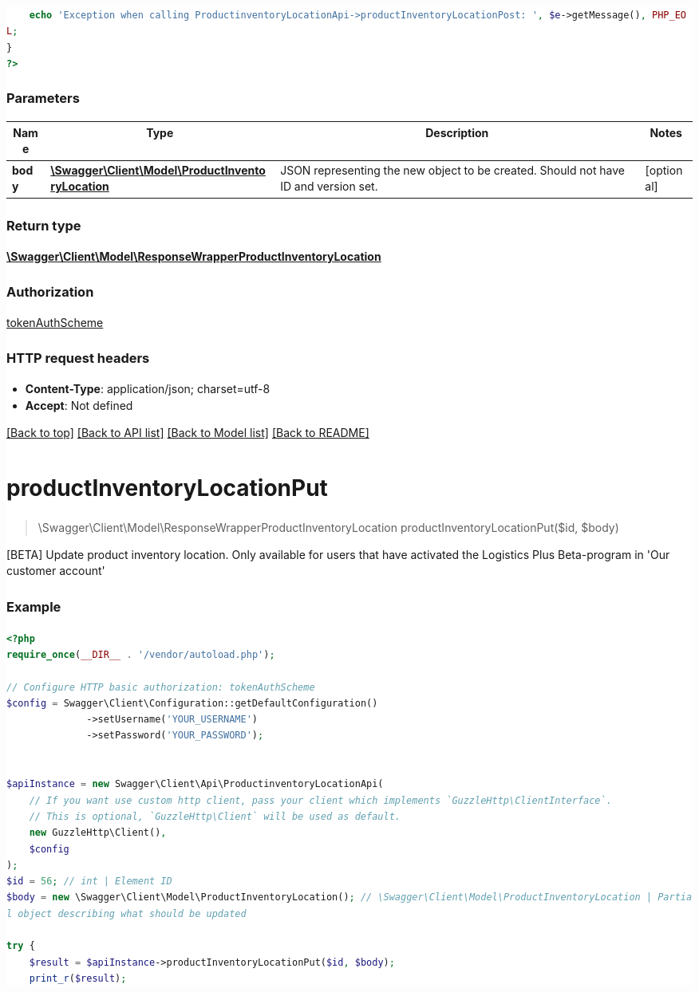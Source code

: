 ```php
    echo 'Exception when calling ProductinventoryLocationApi->productInventoryLocationPost: ', $e->getMessage(), PHP_EOL;
}
?>
```

### Parameters

Name | Type | Description  | Notes
------------- | ------------- | ------------- | -------------
 **body** | [**\Swagger\Client\Model\ProductInventoryLocation**](../Model/ProductInventoryLocation.md)| JSON representing the new object to be created. Should not have ID and version set. | [optional]

### Return type

[**\Swagger\Client\Model\ResponseWrapperProductInventoryLocation**](../Model/ResponseWrapperProductInventoryLocation.md)

### Authorization

[tokenAuthScheme](../../README.md#tokenAuthScheme)

### HTTP request headers

 - **Content-Type**: application/json; charset=utf-8
 - **Accept**: Not defined

[[Back to top]](#) [[Back to API list]](../../README.md#documentation-for-api-endpoints) [[Back to Model list]](../../README.md#documentation-for-models) [[Back to README]](../../README.md)

# **productInventoryLocationPut**
> \Swagger\Client\Model\ResponseWrapperProductInventoryLocation productInventoryLocationPut($id, $body)

[BETA] Update product inventory location. Only available for users that have activated the Logistics Plus Beta-program in 'Our customer account'



### Example
```php
<?php
require_once(__DIR__ . '/vendor/autoload.php');

// Configure HTTP basic authorization: tokenAuthScheme
$config = Swagger\Client\Configuration::getDefaultConfiguration()
              ->setUsername('YOUR_USERNAME')
              ->setPassword('YOUR_PASSWORD');


$apiInstance = new Swagger\Client\Api\ProductinventoryLocationApi(
    // If you want use custom http client, pass your client which implements `GuzzleHttp\ClientInterface`.
    // This is optional, `GuzzleHttp\Client` will be used as default.
    new GuzzleHttp\Client(),
    $config
);
$id = 56; // int | Element ID
$body = new \Swagger\Client\Model\ProductInventoryLocation(); // \Swagger\Client\Model\ProductInventoryLocation | Partial object describing what should be updated

try {
    $result = $apiInstance->productInventoryLocationPut($id, $body);
    print_r($result);
```